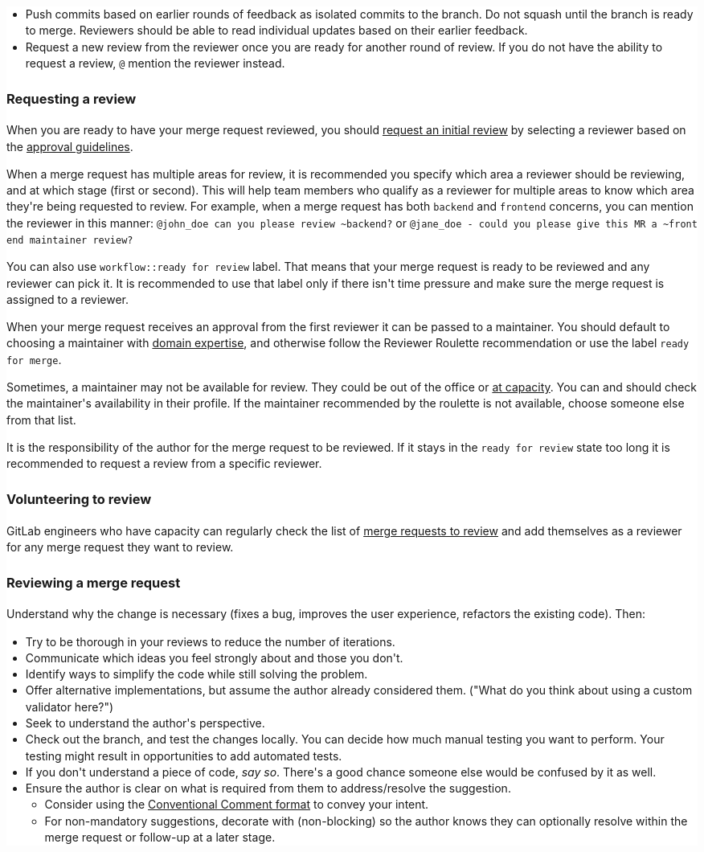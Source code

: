 - Push commits based on earlier rounds of feedback as isolated commits to the
  branch. Do not squash until the branch is ready to merge. Reviewers should be
  able to read individual updates based on their earlier feedback.
- Request a new review from the reviewer once you are ready for another round of
  review. If you do not have the ability to request a review, `@`
  mention the reviewer instead.

### Requesting a review

When you are ready to have your merge request reviewed,
you should [request an initial review](../user/project/merge_requests/reviews/index.md) by selecting a reviewer based on the [approval guidelines](#approval-guidelines).

When a merge request has multiple areas for review, it is recommended you specify which area a reviewer should be reviewing, and at which stage (first or second).
This will help team members who qualify as a reviewer for multiple areas to know which area they're being requested to review.
For example, when a merge request has both `backend` and `frontend` concerns, you can mention the reviewer in this manner:
`@john_doe can you please review ~backend?` or `@jane_doe - could you please give this MR a ~frontend maintainer review?`

You can also use `workflow::ready for review` label. That means that your merge request is ready to be reviewed and any reviewer can pick it. It is recommended to use that label only if there isn't time pressure and make sure the merge request is assigned to a reviewer.

When your merge request receives an approval from the first reviewer it can be passed to a maintainer. You should default to choosing a maintainer with [domain expertise](#domain-experts), and otherwise follow the Reviewer Roulette recommendation or use the label `ready for merge`.

Sometimes, a maintainer may not be available for review. They could be out of the office or [at capacity](https://about.gitlab.com/handbook/engineering/workflow/code-review/#review-response-slo).
You can and should check the maintainer's availability in their profile. If the maintainer recommended by
the roulette is not available, choose someone else from that list.

It is the responsibility of the author for the merge request to be reviewed. If it stays in the `ready for review` state too long it is recommended to request a review from a specific reviewer.

### Volunteering to review

GitLab engineers who have capacity can regularly check the list of [merge requests to review](https://gitlab.com/groups/gitlab-org/-/merge_requests?state=opened&label_name%5B%5D=workflow%3A%3Aready%20for%20review) and add themselves as a reviewer for any merge request they want to review.

### Reviewing a merge request

Understand why the change is necessary (fixes a bug, improves the user
experience, refactors the existing code). Then:

- Try to be thorough in your reviews to reduce the number of iterations.
- Communicate which ideas you feel strongly about and those you don't.
- Identify ways to simplify the code while still solving the problem.
- Offer alternative implementations, but assume the author already considered
  them. ("What do you think about using a custom validator here?")
- Seek to understand the author's perspective.
- Check out the branch, and test the changes locally. You can decide how much manual testing you want to perform.
  Your testing might result in opportunities to add automated tests.
- If you don't understand a piece of code, _say so_. There's a good chance
  someone else would be confused by it as well.
- Ensure the author is clear on what is required from them to address/resolve the suggestion.
  - Consider using the [Conventional Comment format](https://conventionalcomments.org#format) to
    convey your intent.
  - For non-mandatory suggestions, decorate with (non-blocking) so the author knows they can
    optionally resolve within the merge request or follow-up at a later stage.